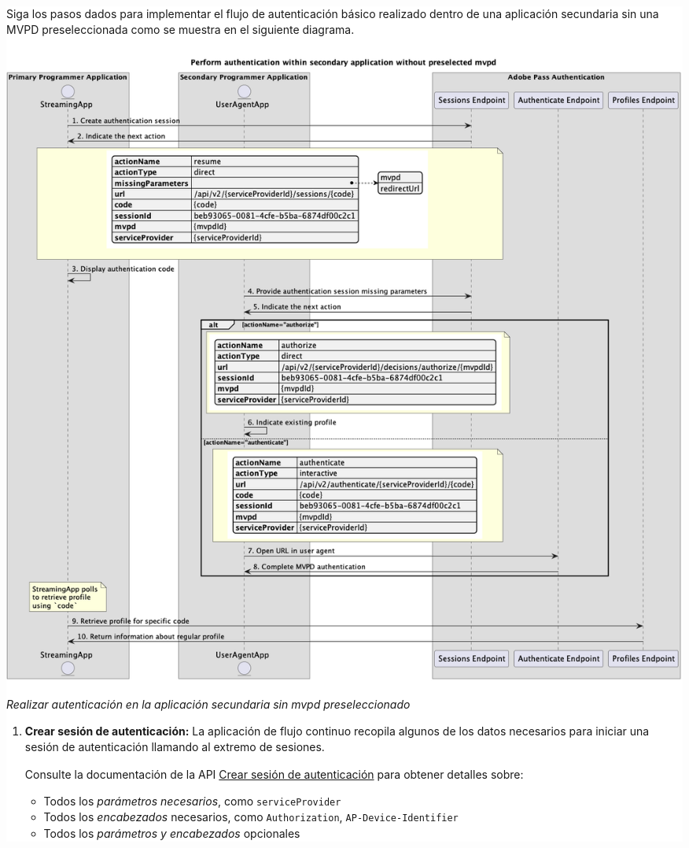 Siga los pasos dados para implementar el flujo de autenticación básico realizado dentro de una aplicación secundaria sin una MVPD preseleccionada como se muestra en el siguiente diagrama.

![Realizar autenticación en la aplicación secundaria sin mvpd preseleccionado](../../../assets/rest-api-v2/flows/basic-flows/rest-api-v2-perform-authentication-within-secondary-application-without-preselected-mvpd.png)

*Realizar autenticación en la aplicación secundaria sin mvpd preseleccionado*

1. **Crear sesión de autenticación:** La aplicación de flujo continuo recopila algunos de los datos necesarios para iniciar una sesión de autenticación llamando al extremo de sesiones.

   Consulte la documentación de la API [Crear sesión de autenticación](../../apis/sessions-apis/rest-api-v2-sessions-apis-create-authentication-session.md) para obtener detalles sobre:
   * Todos los _parámetros necesarios_, como `serviceProvider`
   * Todos los _encabezados_ necesarios, como `Authorization`, `AP-Device-Identifier`
   * Todos los _parámetros y encabezados_ opcionales
